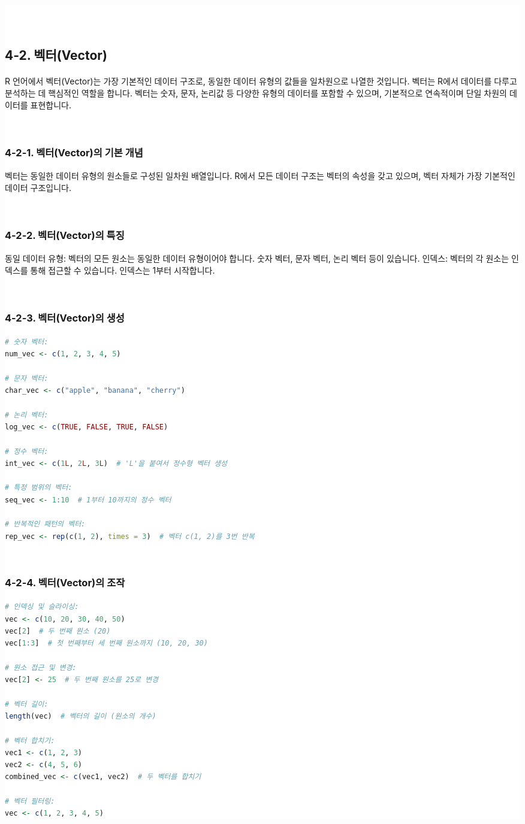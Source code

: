 <br><br>

## 4-2. 벡터(Vector)

R 언어에서 벡터(Vector)는 가장 기본적인 데이터 구조로, 동일한 데이터 유형의 값들을 일차원으로 나열한 것입니다. 벡터는 R에서 데이터를 다루고 분석하는 데 핵심적인 역할을 합니다. 벡터는 숫자, 문자, 논리값 등 다양한 유형의 데이터를 포함할 수 있으며, 기본적으로 연속적이며 단일 차원의 데이터를 표현합니다.

<br>

### 4-2-1. 벡터(Vector)의 기본 개념

벡터는 동일한 데이터 유형의 원소들로 구성된 일차원 배열입니다. R에서 모든 데이터 구조는 벡터의 속성을 갖고 있으며, 벡터 자체가 가장 기본적인 데이터 구조입니다.

<br>

### 4-2-2. 벡터(Vector)의 특징

동일 데이터 유형: 벡터의 모든 원소는 동일한 데이터 유형이어야 합니다. 숫자 벡터, 문자 벡터, 논리 벡터 등이 있습니다.
인덱스: 벡터의 각 원소는 인덱스를 통해 접근할 수 있습니다. 인덱스는 1부터 시작합니다.

<br>

### 4-2-3. 벡터(Vector)의 생성

```r
# 숫자 벡터:
num_vec <- c(1, 2, 3, 4, 5)

# 문자 벡터:
char_vec <- c("apple", "banana", "cherry")

# 논리 벡터:
log_vec <- c(TRUE, FALSE, TRUE, FALSE)

# 정수 벡터:
int_vec <- c(1L, 2L, 3L)  # 'L'을 붙여서 정수형 벡터 생성

# 특정 범위의 벡터:
seq_vec <- 1:10  # 1부터 10까지의 정수 벡터

# 반복적인 패턴의 벡터:
rep_vec <- rep(c(1, 2), times = 3)  # 벡터 c(1, 2)를 3번 반복
```

<br>

### 4-2-4. 벡터(Vector)의 조작

```r
# 인덱싱 및 슬라이싱:
vec <- c(10, 20, 30, 40, 50)
vec[2]  # 두 번째 원소 (20)
vec[1:3]  # 첫 번째부터 세 번째 원소까지 (10, 20, 30)

# 원소 접근 및 변경:
vec[2] <- 25  # 두 번째 원소를 25로 변경

# 벡터 길이:
length(vec)  # 벡터의 길이 (원소의 개수)

# 벡터 합치기:
vec1 <- c(1, 2, 3)
vec2 <- c(4, 5, 6)
combined_vec <- c(vec1, vec2)  # 두 벡터를 합치기

# 벡터 필터링:
vec <- c(1, 2, 3, 4, 5)
```